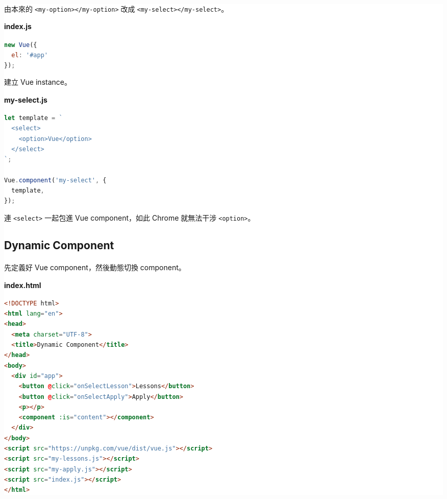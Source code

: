 由本來的 `<my-option></my-option>` 改成 `<my-select></my-select>`。

**index.js**

```javascript
new Vue({
  el: '#app'
});
```

建立 Vue instance。

**my-select.js**

```javascript
let template = `
  <select>
    <option>Vue</option>    
  </select>
`;

Vue.component('my-select', {
  template,
});
```

連 `<select>` 一起包進 Vue component，如此 Chrome 就無法干涉 `<option>`。

## Dynamic Component

先定義好 Vue component，然後動態切換 component。

**index.html**

```html
<!DOCTYPE html>
<html lang="en">
<head>
  <meta charset="UTF-8">
  <title>Dynamic Component</title>
</head>
<body>
  <div id="app">
    <button @click="onSelectLesson">Lessons</button>
    <button @click="onSelectApply">Apply</button>
    <p></p>
    <component :is="content"></component>
  </div>
</body>
<script src="https://unpkg.com/vue/dist/vue.js"></script>
<script src="my-lessons.js"></script>
<script src="my-apply.js"></script>
<script src="index.js"></script>
</html>
```
